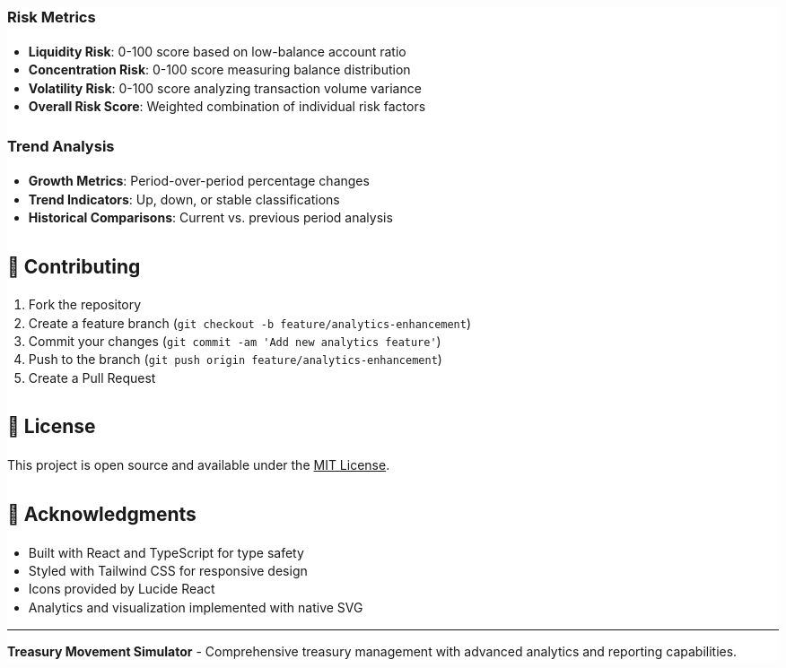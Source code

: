 ### Risk Metrics
- **Liquidity Risk**: 0-100 score based on low-balance account ratio
- **Concentration Risk**: 0-100 score measuring balance distribution
- **Volatility Risk**: 0-100 score analyzing transaction volume variance
- **Overall Risk Score**: Weighted combination of individual risk factors

### Trend Analysis
- **Growth Metrics**: Period-over-period percentage changes
- **Trend Indicators**: Up, down, or stable classifications
- **Historical Comparisons**: Current vs. previous period analysis

## 🤝 Contributing

1. Fork the repository
2. Create a feature branch (`git checkout -b feature/analytics-enhancement`)
3. Commit your changes (`git commit -am 'Add new analytics feature'`)
4. Push to the branch (`git push origin feature/analytics-enhancement`)
5. Create a Pull Request

## 📄 License

This project is open source and available under the [MIT License](LICENSE).

## 🙏 Acknowledgments

- Built with React and TypeScript for type safety
- Styled with Tailwind CSS for responsive design
- Icons provided by Lucide React
- Analytics and visualization implemented with native SVG

---

**Treasury Movement Simulator** - Comprehensive treasury management with advanced analytics and reporting capabilities.
